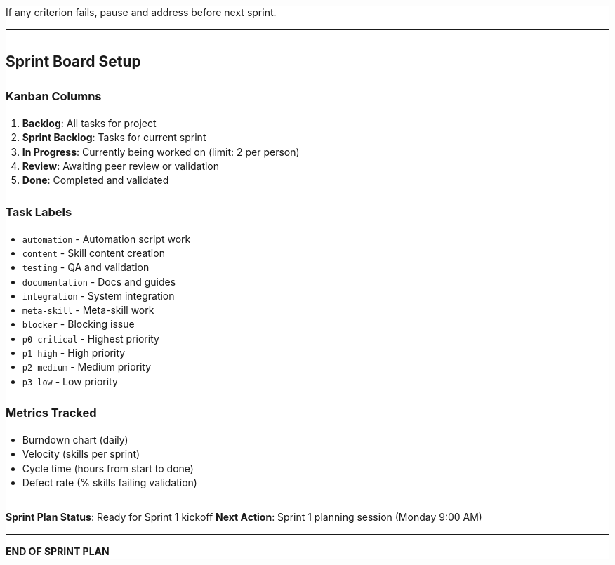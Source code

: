 If any criterion fails, pause and address before next sprint.

---

## Sprint Board Setup

### Kanban Columns

1. **Backlog**: All tasks for project
2. **Sprint Backlog**: Tasks for current sprint
3. **In Progress**: Currently being worked on (limit: 2 per person)
4. **Review**: Awaiting peer review or validation
5. **Done**: Completed and validated

### Task Labels

- `automation` - Automation script work
- `content` - Skill content creation
- `testing` - QA and validation
- `documentation` - Docs and guides
- `integration` - System integration
- `meta-skill` - Meta-skill work
- `blocker` - Blocking issue
- `p0-critical` - Highest priority
- `p1-high` - High priority
- `p2-medium` - Medium priority
- `p3-low` - Low priority

### Metrics Tracked

- Burndown chart (daily)
- Velocity (skills per sprint)
- Cycle time (hours from start to done)
- Defect rate (% skills failing validation)

---

**Sprint Plan Status**: Ready for Sprint 1 kickoff
**Next Action**: Sprint 1 planning session (Monday 9:00 AM)

---

**END OF SPRINT PLAN**
